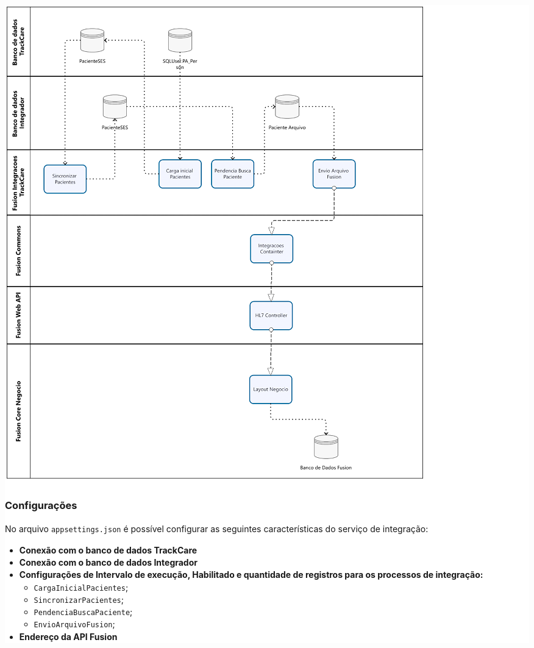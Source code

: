 ![Fluxo](/img/img8.png)

### Configurações

No arquivo `appsettings.json` é possível configurar as seguintes características do serviço de integração:

  * **Conexão com o banco de dados TrackCare** 
  * **Conexão com o banco de dados Integrador** 
  * **Configurações de Intervalo de execução, Habilitado e quantidade de registros para os processos de integração:**
      * `CargaInicialPacientes`;
      * `SincronizarPacientes`;
      * `PendenciaBuscaPaciente`;
      * `EnvioArquivoFusion`;
  * **Endereço da API Fusion**